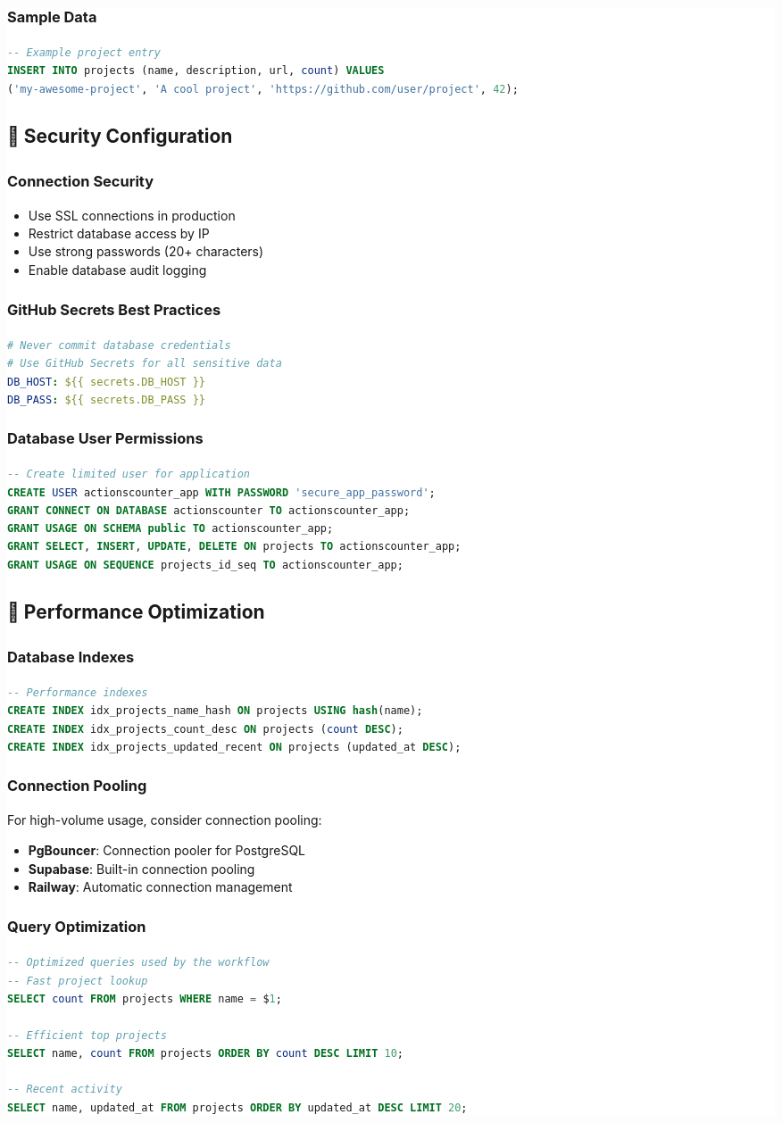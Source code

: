 ### Sample Data
```sql
-- Example project entry
INSERT INTO projects (name, description, url, count) VALUES
('my-awesome-project', 'A cool project', 'https://github.com/user/project', 42);
```

## 🔐 Security Configuration

### Connection Security
- Use SSL connections in production
- Restrict database access by IP
- Use strong passwords (20+ characters)
- Enable database audit logging

### GitHub Secrets Best Practices
```yaml
# Never commit database credentials
# Use GitHub Secrets for all sensitive data
DB_HOST: ${{ secrets.DB_HOST }}
DB_PASS: ${{ secrets.DB_PASS }}
```

### Database User Permissions
```sql
-- Create limited user for application
CREATE USER actionscounter_app WITH PASSWORD 'secure_app_password';
GRANT CONNECT ON DATABASE actionscounter TO actionscounter_app;
GRANT USAGE ON SCHEMA public TO actionscounter_app;
GRANT SELECT, INSERT, UPDATE, DELETE ON projects TO actionscounter_app;
GRANT USAGE ON SEQUENCE projects_id_seq TO actionscounter_app;
```

## 🚀 Performance Optimization

### Database Indexes
```sql
-- Performance indexes
CREATE INDEX idx_projects_name_hash ON projects USING hash(name);
CREATE INDEX idx_projects_count_desc ON projects (count DESC);
CREATE INDEX idx_projects_updated_recent ON projects (updated_at DESC);
```

### Connection Pooling
For high-volume usage, consider connection pooling:
- **PgBouncer**: Connection pooler for PostgreSQL
- **Supabase**: Built-in connection pooling
- **Railway**: Automatic connection management

### Query Optimization
```sql
-- Optimized queries used by the workflow
-- Fast project lookup
SELECT count FROM projects WHERE name = $1;

-- Efficient top projects
SELECT name, count FROM projects ORDER BY count DESC LIMIT 10;

-- Recent activity
SELECT name, updated_at FROM projects ORDER BY updated_at DESC LIMIT 20;
```
